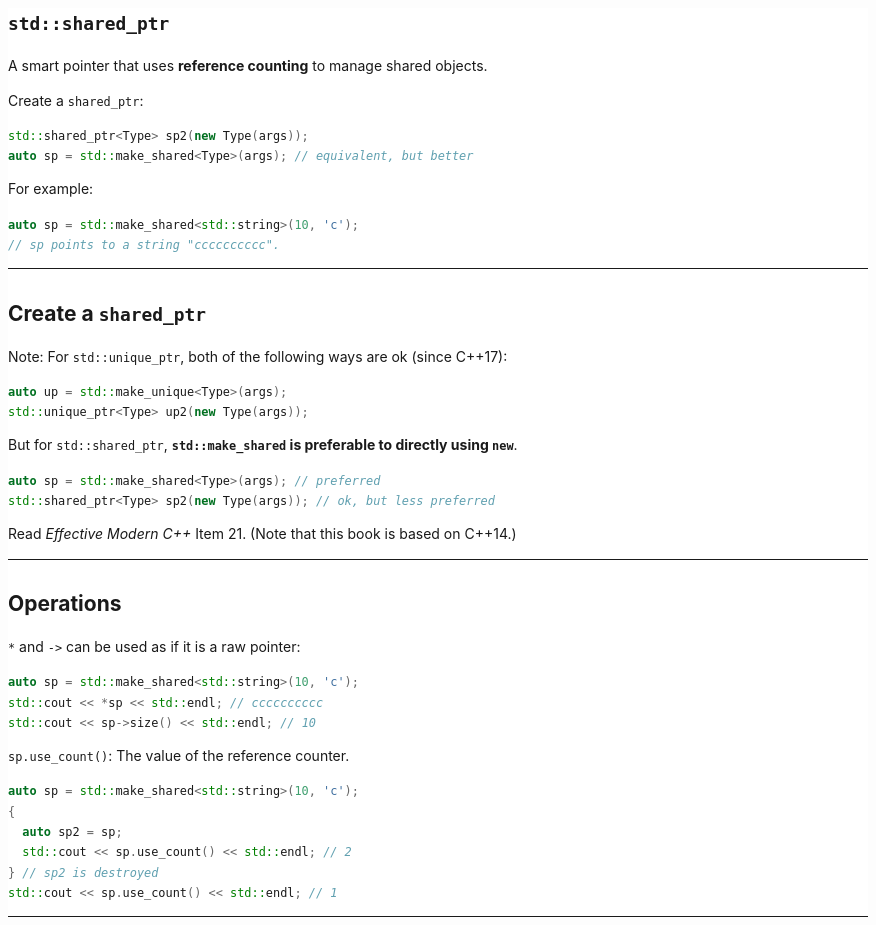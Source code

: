
## `std::shared_ptr`

A smart pointer that uses **reference counting** to manage shared objects.

Create a `shared_ptr`:

```cpp
std::shared_ptr<Type> sp2(new Type(args));
auto sp = std::make_shared<Type>(args); // equivalent, but better
```

For example:

```cpp
auto sp = std::make_shared<std::string>(10, 'c');
// sp points to a string "cccccccccc".
```

---

## Create a `shared_ptr`

Note: For `std::unique_ptr`, both of the following ways are ok (since C++17):

```cpp
auto up = std::make_unique<Type>(args);
std::unique_ptr<Type> up2(new Type(args));
```

But for `std::shared_ptr`, **`std::make_shared` is preferable to directly using `new`**.

```cpp
auto sp = std::make_shared<Type>(args); // preferred
std::shared_ptr<Type> sp2(new Type(args)); // ok, but less preferred
```

Read *Effective Modern C++* Item 21. (Note that this book is based on C++14.)

---

## Operations

`*` and `->` can be used as if it is a raw pointer:

```cpp
auto sp = std::make_shared<std::string>(10, 'c');
std::cout << *sp << std::endl; // cccccccccc
std::cout << sp->size() << std::endl; // 10
```

`sp.use_count()`: The value of the reference counter.

```cpp
auto sp = std::make_shared<std::string>(10, 'c');
{
  auto sp2 = sp;
  std::cout << sp.use_count() << std::endl; // 2
} // sp2 is destroyed
std::cout << sp.use_count() << std::endl; // 1
```

---